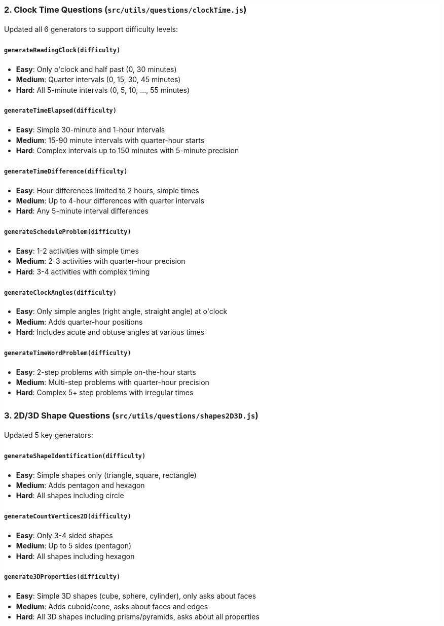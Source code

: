 ### 2. Clock Time Questions (`src/utils/questions/clockTime.js`)

Updated all 6 generators to support difficulty levels:

#### `generateReadingClock(difficulty)`
- **Easy**: Only o'clock and half past (0, 30 minutes)
- **Medium**: Quarter intervals (0, 15, 30, 45 minutes)
- **Hard**: All 5-minute intervals (0, 5, 10, ..., 55 minutes)

#### `generateTimeElapsed(difficulty)`
- **Easy**: Simple 30-minute and 1-hour intervals
- **Medium**: 15-90 minute intervals with quarter-hour starts
- **Hard**: Complex intervals up to 150 minutes with 5-minute precision

#### `generateTimeDifference(difficulty)`
- **Easy**: Hour differences limited to 2 hours, simple times
- **Medium**: Up to 4-hour differences with quarter intervals
- **Hard**: Any 5-minute interval differences

#### `generateScheduleProblem(difficulty)`
- **Easy**: 1-2 activities with simple times
- **Medium**: 2-3 activities with quarter-hour precision
- **Hard**: 3-4 activities with complex timing

#### `generateClockAngles(difficulty)`
- **Easy**: Only simple angles (right angle, straight angle) at o'clock
- **Medium**: Adds quarter-hour positions
- **Hard**: Includes acute and obtuse angles at various times

#### `generateTimeWordProblem(difficulty)`
- **Easy**: 2-step problems with simple on-the-hour starts
- **Medium**: Multi-step problems with quarter-hour precision
- **Hard**: Complex 5+ step problems with irregular times

### 3. 2D/3D Shape Questions (`src/utils/questions/shapes2D3D.js`)

Updated 5 key generators:

#### `generateShapeIdentification(difficulty)`
- **Easy**: Simple shapes only (triangle, square, rectangle)
- **Medium**: Adds pentagon and hexagon
- **Hard**: All shapes including circle

#### `generateCountVertices2D(difficulty)`
- **Easy**: Only 3-4 sided shapes
- **Medium**: Up to 5 sides (pentagon)
- **Hard**: All shapes including hexagon

#### `generate3DProperties(difficulty)`
- **Easy**: Simple 3D shapes (cube, sphere, cylinder), only asks about faces
- **Medium**: Adds cuboid/cone, asks about faces and edges
- **Hard**: All 3D shapes including prisms/pyramids, asks about all properties
